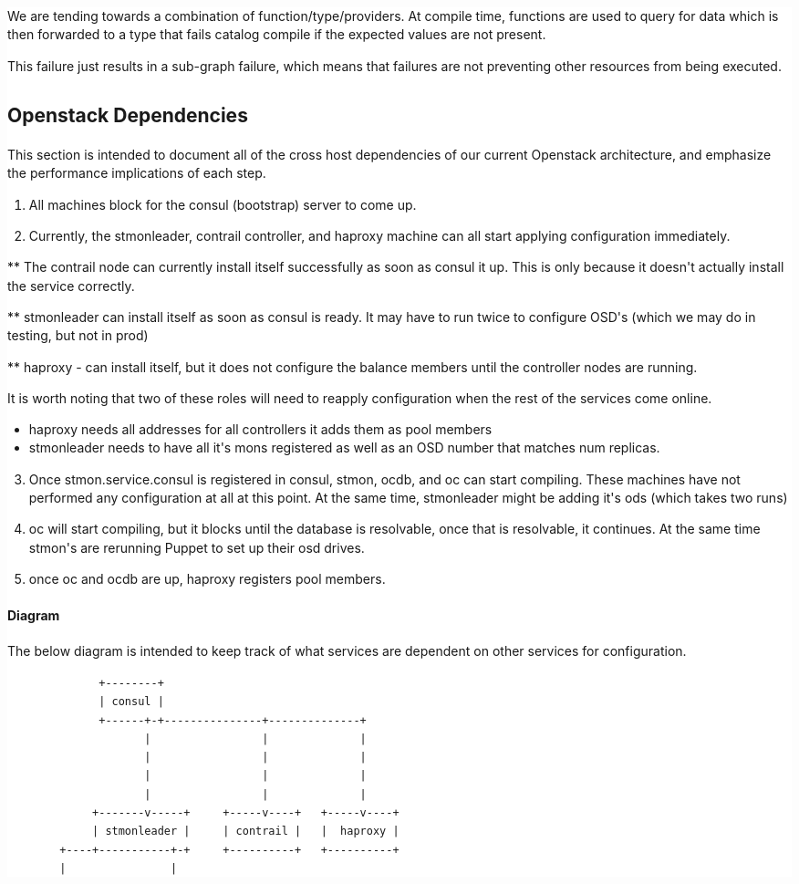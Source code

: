 We are tending towards a combination of function/type/providers. At compile time,
functions are used to query for data which is then forwarded to a type that fails
catalog compile if the expected values are not present.

This failure just results in a sub-graph failure, which means that failures are
not preventing other resources from being executed.

## Openstack Dependencies

This section is intended to document all of the cross host dependencies of our current Openstack architecture,
and emphasize the performance implications of each step.

1. All machines block for the consul (bootstrap) server to come up.

2. Currently, the stmonleader, contrail controller, and haproxy machine can all start applying configuration immediately.

** The contrail node can currently install itself successfully as soon as consul it up. This is only because it doesn't
   actually install the service correctly.

** stmonleader can install itself as soon as consul is ready. It may have to run twice to configure OSD's (which we may do
   in testing, but not in prod)

** haproxy - can install itself, but it does not configure the balance members until the controller nodes are running.


It is worth noting that two of these roles will need to reapply configuration when the rest of the services come online.

* haproxy needs all addresses for all controllers it adds them as pool members
* stmonleader needs to have all it's mons registered as well as an OSD number that matches num replicas.

3. Once stmon.service.consul is registered in consul, stmon, ocdb, and oc can start compiling. These machines have
   not performed any configuration at all at this point. At the same time, stmonleader might be adding it's ods (which
   takes two runs)

4. oc will start compiling, but it blocks until the database is resolvable, once that is resolvable, it continues. At the same
  time stmon's are rerunning Puppet to set up their osd drives.

5. once oc and ocdb are up, haproxy registers pool members.

#### Diagram

The below diagram is intended to keep track of what services are dependent on other services
for configuration.

                  +--------+
                  | consul |
                  +------+-+---------------+--------------+
                         |                 |              |
                         |                 |              |
                         |                 |              |
                         |                 |              |
                 +-------v-----+     +-----v----+   +-----v----+
                 | stmonleader |     | contrail |   |  haproxy |
            +----+-----------+-+     +----------+   +----------+
            |                |